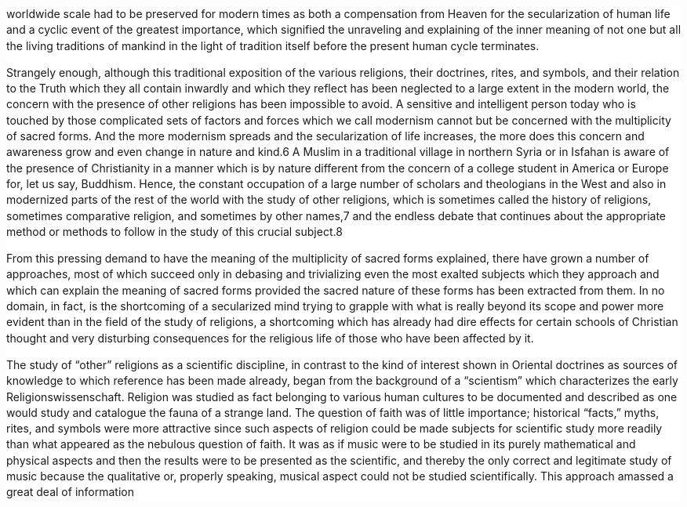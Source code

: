worldwide scale had to be preserved for modern times as both a
compensation from Heaven for the secularization of human life and a
cyclic event of the greatest importance, which signified the unraveling
and explaining of the inner meaning of not one but all the living
traditions of mankind in the light of tradition itself before the
present human cycle terminates.

Strangely enough, although this traditional exposition of the various
religions, their doctrines, rites, and symbols, and their relation to
the Truth which they all contain inwardly and which they reflect has
been neglected to a large extent in the modern world, the concern with
the presence of other religions has been impossible to avoid. A
sensitive and intelligent person today who is touched by those
complicated sets of factors and forces which we call modernism cannot
but be concerned with the multiplicity of sacred forms. And the more
modernism spreads and the secularization of life increases, the more
does this concern and awareness grow and even change in nature and
kind.6 A Muslim in a traditional village in northern Syria or in Isfahan
is aware of the presence of Christianity in a manner which is by nature
different from the concern of a college student in America or Europe
for, let us say, Buddhism. Hence, the constant occupation of a large
number of scholars and theologians in the West and also in modernized
parts of the rest of the world with the study of other religions, which
is sometimes called the history of religions, sometimes comparative
religion, and sometimes by other names,7 and the endless debate that
continues about the appropriate method or methods to follow in the study
of this crucial subject.8

From this pressing demand to have the meaning of the multiplicity of
sacred forms explained, there have grown a number of approaches, most of
which succeed only in debasing and trivializing even the most exalted
subjects which they approach and which can explain the meaning of sacred
forms provided the sacred nature of these forms has been extracted from
them. In no domain, in fact, is the shortcoming of a secularized mind
trying to grapple with what is really beyond its scope and power more
evident than in the field of the study of religions, a shortcoming which
has already had dire effects for certain schools of Christian thought
and very disturbing consequences for the religious life of those who
have been affected by it.

The study of “other” religions as a scientific discipline, in contrast
to the kind of interest shown in Oriental doctrines as sources of
knowledge to which reference has been made already, began from the
background of a “scientism” which characterizes the early
Religionswissenschaft. Religion was studied as fact belonging to various
human cultures to be documented and described as one would study and
catalogue the fauna of a strange land. The question of faith was of
little importance; historical “facts,” myths, rites, and symbols were
more attractive since such aspects of religion could be made subjects
for scientific study more readily than what appeared as the nebulous
question of faith. It was as if music were to be studied in its purely
mathematical and physical aspects and then the results were to be
presented as the scientific, and thereby the only correct and legitimate
study of music because the qualitative or, properly speaking, musical
aspect could not be studied scientifically. This approach amassed a
great deal of information
